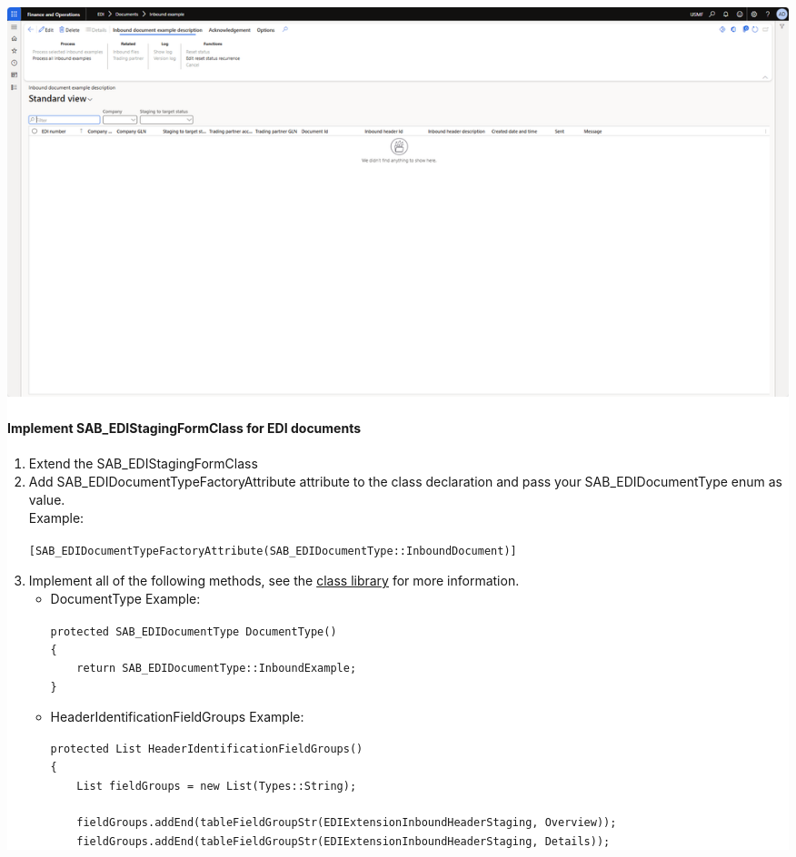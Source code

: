 ![alt text](./IMAGES/EDI-7.png)


#### Implement SAB_EDIStagingFormClass for EDI documents
1. Extend the SAB_EDIStagingFormClass
1. Add SAB_EDIDocumentTypeFactoryAttribute attribute to the class declaration and pass your SAB_EDIDocumentType enum as value.  
    Example:  
    ``` x++
    [SAB_EDIDocumentTypeFactoryAttribute(SAB_EDIDocumentType::InboundDocument)]
    ```
1. Implement all of the following methods, see the [class library](#sab_edistagingformclass) for more information.
    - DocumentType
        Example:
        ``` x++
        protected SAB_EDIDocumentType DocumentType()
        {
            return SAB_EDIDocumentType::InboundExample;
        }
        ```
    - HeaderIdentificationFieldGroups
        Example:  
        ``` x++
        protected List HeaderIdentificationFieldGroups()
        {
            List fieldGroups = new List(Types::String);
                    
            fieldGroups.addEnd(tableFieldGroupStr(EDIExtensionInboundHeaderStaging, Overview));
            fieldGroups.addEnd(tableFieldGroupStr(EDIExtensionInboundHeaderStaging, Details));
